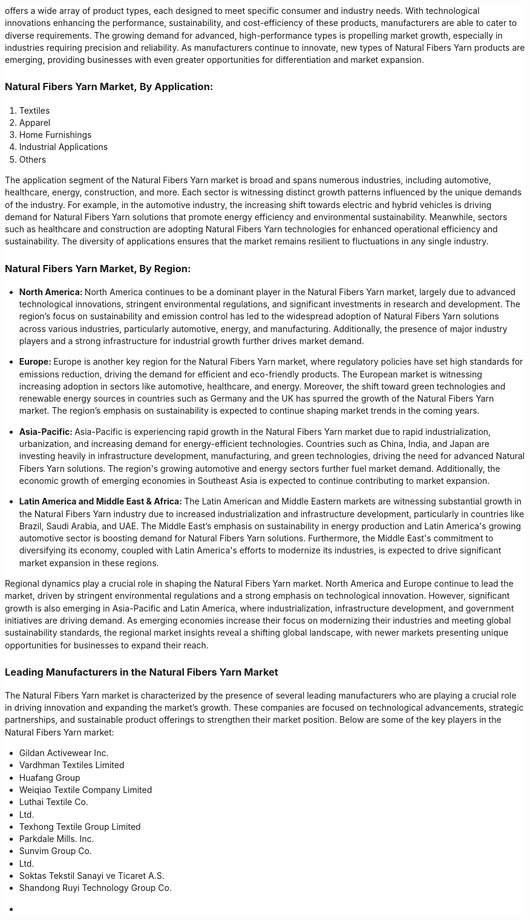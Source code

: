 offers a wide array of product types, each designed to meet specific consumer and industry needs. With technological innovations enhancing the performance, sustainability, and cost-efficiency of these products, manufacturers are able to cater to diverse requirements. The growing demand for advanced, high-performance types is propelling market growth, especially in industries requiring precision and reliability. As manufacturers continue to innovate, new types of Natural Fibers Yarn products are emerging, providing businesses with even greater opportunities for differentiation and market expansion.</p><h3>Natural Fibers Yarn Market,&nbsp;By Application:</h3><ol><li>Textiles<li> Apparel<li> Home Furnishings<li> Industrial Applications<li> Others</li></ol><p>The application segment of the Natural Fibers Yarn market is broad and spans numerous industries, including automotive, healthcare, energy, construction, and more. Each sector is witnessing distinct growth patterns influenced by the unique demands of the industry. For example, in the automotive industry, the increasing shift towards electric and hybrid vehicles is driving demand for Natural Fibers Yarn solutions that promote energy efficiency and environmental sustainability. Meanwhile, sectors such as healthcare and construction are adopting Natural Fibers Yarn technologies for enhanced operational efficiency and sustainability. The diversity of applications ensures that the market remains resilient to fluctuations in any single industry.</p><h3>Natural Fibers Yarn Market, By Region:</h3><ul><li><p><strong>North America:&nbsp;</strong>North America continues to be a dominant player in the Natural Fibers Yarn market, largely due to advanced technological innovations, stringent environmental regulations, and significant investments in research and development. The region&rsquo;s focus on sustainability and emission control has led to the widespread adoption of Natural Fibers Yarn solutions across various industries, particularly automotive, energy, and manufacturing. Additionally, the presence of major industry players and a strong infrastructure for industrial growth further drives market demand.</p></li><li><p><strong><strong>Europe:&nbsp;</strong></strong>Europe is another key region for the Natural Fibers Yarn market, where regulatory policies have set high standards for emissions reduction, driving the demand for efficient and eco-friendly products. The European market is witnessing increasing adoption in sectors like automotive, healthcare, and energy. Moreover, the shift toward green technologies and renewable energy sources in countries such as Germany and the UK has spurred the growth of the Natural Fibers Yarn market. The region&rsquo;s emphasis on sustainability is expected to continue shaping market trends in the coming years.</p></li><li><p><strong><strong>Asia-Pacific:&nbsp;</strong></strong>Asia-Pacific is experiencing rapid growth in the Natural Fibers Yarn market due to rapid industrialization, urbanization, and increasing demand for energy-efficient technologies. Countries such as China, India, and Japan are investing heavily in infrastructure development, manufacturing, and green technologies, driving the need for advanced Natural Fibers Yarn solutions. The region's growing automotive and energy sectors further fuel market demand. Additionally, the economic growth of emerging economies in Southeast Asia is expected to continue contributing to market expansion.</p></li><li><p><strong><strong>Latin America and Middle East &amp; Africa:&nbsp;</strong></strong>The Latin American and Middle Eastern markets are witnessing substantial growth in the Natural Fibers Yarn industry due to increased industrialization and infrastructure development, particularly in countries like Brazil, Saudi Arabia, and UAE. The Middle East&rsquo;s emphasis on sustainability in energy production and Latin America's growing automotive sector is boosting demand for Natural Fibers Yarn solutions. Furthermore, the Middle East's commitment to diversifying its economy, coupled with Latin America's efforts to modernize its industries, is expected to drive significant market expansion in these regions.</p></li></ul><p>Regional dynamics play a crucial role in shaping the Natural Fibers Yarn market. North America and Europe continue to lead the market, driven by stringent environmental regulations and a strong emphasis on technological innovation. However, significant growth is also emerging in Asia-Pacific and Latin America, where industrialization, infrastructure development, and government initiatives are driving demand. As emerging economies increase their focus on modernizing their industries and meeting global sustainability standards, the regional market insights reveal a shifting global landscape, with newer markets presenting unique opportunities for businesses to expand their reach.</p><h3><strong>Leading Manufacturers in the Natural Fibers Yarn Market</strong></h3><p>The Natural Fibers Yarn market is characterized by the presence of several leading manufacturers who are playing a crucial role in driving innovation and expanding the market&rsquo;s growth. These companies are focused on technological advancements, strategic partnerships, and sustainable product offerings to strengthen their market position. Below are some of the key players in the Natural Fibers Yarn market:</p></div><div class="article-main__content" data-test-id="publishing-text-block"><ul><li><span class="">Gildan Activewear Inc.<li> Vardhman Textiles Limited<li> Huafang Group<li> Weiqiao Textile Company Limited<li> Luthai Textile Co.<li> Ltd.<li> Texhong Textile Group Limited<li> Parkdale Mills. Inc.<li> Sunvim Group Co.<li> Ltd.<li> Soktas Tekstil Sanayi ve Ticaret A.S.<li> Shandong Ruyi Technology Group Co.<li>